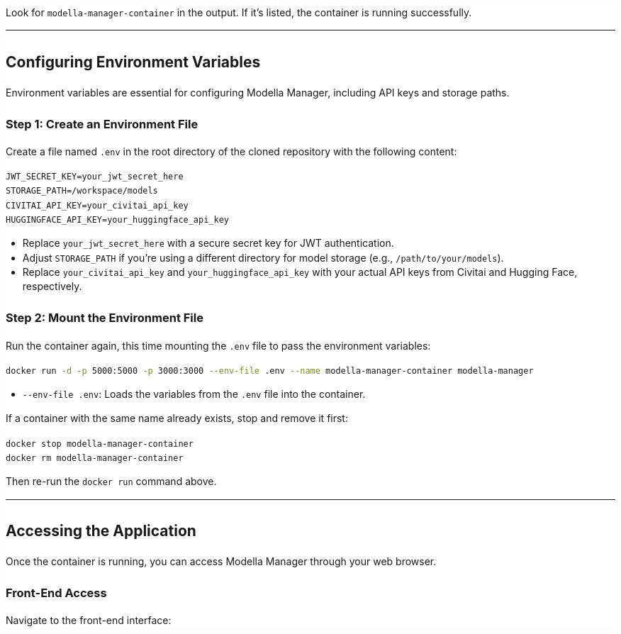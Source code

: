 Look for `modella-manager-container` in the output. If it’s listed, the container is running successfully.

---

## Configuring Environment Variables

Environment variables are essential for configuring Modella Manager, including API keys and storage paths.

### Step 1: Create an Environment File
Create a file named `.env` in the root directory of the cloned repository with the following content:

```plaintext
JWT_SECRET_KEY=your_jwt_secret_here
STORAGE_PATH=/workspace/models
CIVITAI_API_KEY=your_civitai_api_key
HUGGINGFACE_API_KEY=your_huggingface_api_key
```

- Replace `your_jwt_secret_here` with a secure secret key for JWT authentication.
- Adjust `STORAGE_PATH` if you’re using a different directory for model storage (e.g., `/path/to/your/models`).
- Replace `your_civitai_api_key` and `your_huggingface_api_key` with your actual API keys from Civitai and Hugging Face, respectively.

### Step 2: Mount the Environment File
Run the container again, this time mounting the `.env` file to pass the environment variables:

```bash
docker run -d -p 5000:5000 -p 3000:3000 --env-file .env --name modella-manager-container modella-manager
```

- `--env-file .env`: Loads the variables from the `.env` file into the container.

If a container with the same name already exists, stop and remove it first:

```bash
docker stop modella-manager-container
docker rm modella-manager-container
```

Then re-run the `docker run` command above.

---

## Accessing the Application

Once the container is running, you can access Modella Manager through your web browser.

### Front-End Access
Navigate to the front-end interface:
